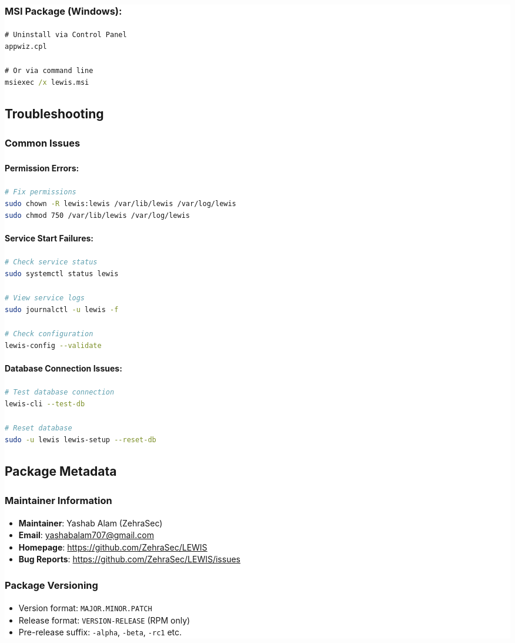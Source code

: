 ### MSI Package (Windows):
```cmd
# Uninstall via Control Panel
appwiz.cpl

# Or via command line
msiexec /x lewis.msi
```

## Troubleshooting

### Common Issues

#### Permission Errors:
```bash
# Fix permissions
sudo chown -R lewis:lewis /var/lib/lewis /var/log/lewis
sudo chmod 750 /var/lib/lewis /var/log/lewis
```

#### Service Start Failures:
```bash
# Check service status
sudo systemctl status lewis

# View service logs
sudo journalctl -u lewis -f

# Check configuration
lewis-config --validate
```

#### Database Connection Issues:
```bash
# Test database connection
lewis-cli --test-db

# Reset database
sudo -u lewis lewis-setup --reset-db
```

## Package Metadata

### Maintainer Information
- **Maintainer**: Yashab Alam (ZehraSec)
- **Email**: yashabalam707@gmail.com
- **Homepage**: https://github.com/ZehraSec/LEWIS
- **Bug Reports**: https://github.com/ZehraSec/LEWIS/issues

### Package Versioning
- Version format: `MAJOR.MINOR.PATCH`
- Release format: `VERSION-RELEASE` (RPM only)
- Pre-release suffix: `-alpha`, `-beta`, `-rc1` etc.
